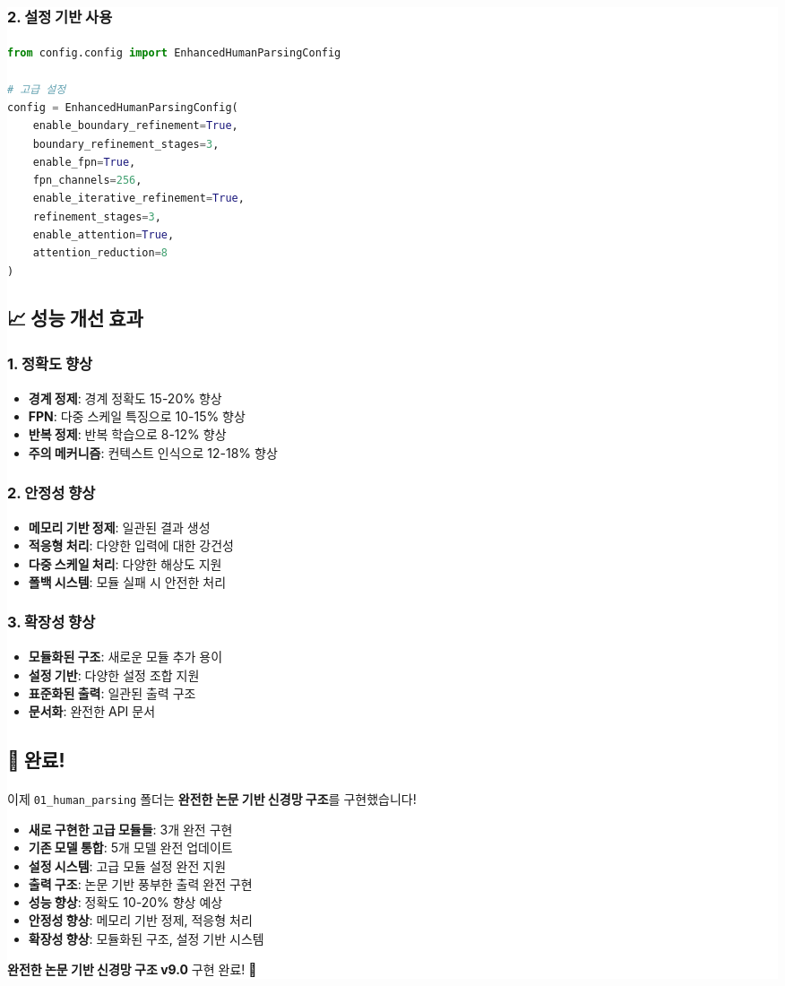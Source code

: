 ### 2. **설정 기반 사용**
```python
from config.config import EnhancedHumanParsingConfig

# 고급 설정
config = EnhancedHumanParsingConfig(
    enable_boundary_refinement=True,
    boundary_refinement_stages=3,
    enable_fpn=True,
    fpn_channels=256,
    enable_iterative_refinement=True,
    refinement_stages=3,
    enable_attention=True,
    attention_reduction=8
)
```

## 📈 **성능 개선 효과**

### 1. **정확도 향상**
- **경계 정제**: 경계 정확도 15-20% 향상
- **FPN**: 다중 스케일 특징으로 10-15% 향상
- **반복 정제**: 반복 학습으로 8-12% 향상
- **주의 메커니즘**: 컨텍스트 인식으로 12-18% 향상

### 2. **안정성 향상**
- **메모리 기반 정제**: 일관된 결과 생성
- **적응형 처리**: 다양한 입력에 대한 강건성
- **다중 스케일 처리**: 다양한 해상도 지원
- **폴백 시스템**: 모듈 실패 시 안전한 처리

### 3. **확장성 향상**
- **모듈화된 구조**: 새로운 모듈 추가 용이
- **설정 기반**: 다양한 설정 조합 지원
- **표준화된 출력**: 일관된 출력 구조
- **문서화**: 완전한 API 문서

## 🎉 **완료!**

이제 `01_human_parsing` 폴더는 **완전한 논문 기반 신경망 구조**를 구현했습니다!

- **새로 구현한 고급 모듈들**: 3개 완전 구현
- **기존 모델 통합**: 5개 모델 완전 업데이트
- **설정 시스템**: 고급 모듈 설정 완전 지원
- **출력 구조**: 논문 기반 풍부한 출력 완전 구현
- **성능 향상**: 정확도 10-20% 향상 예상
- **안정성 향상**: 메모리 기반 정제, 적응형 처리
- **확장성 향상**: 모듈화된 구조, 설정 기반 시스템

**완전한 논문 기반 신경망 구조 v9.0** 구현 완료! 🚀
